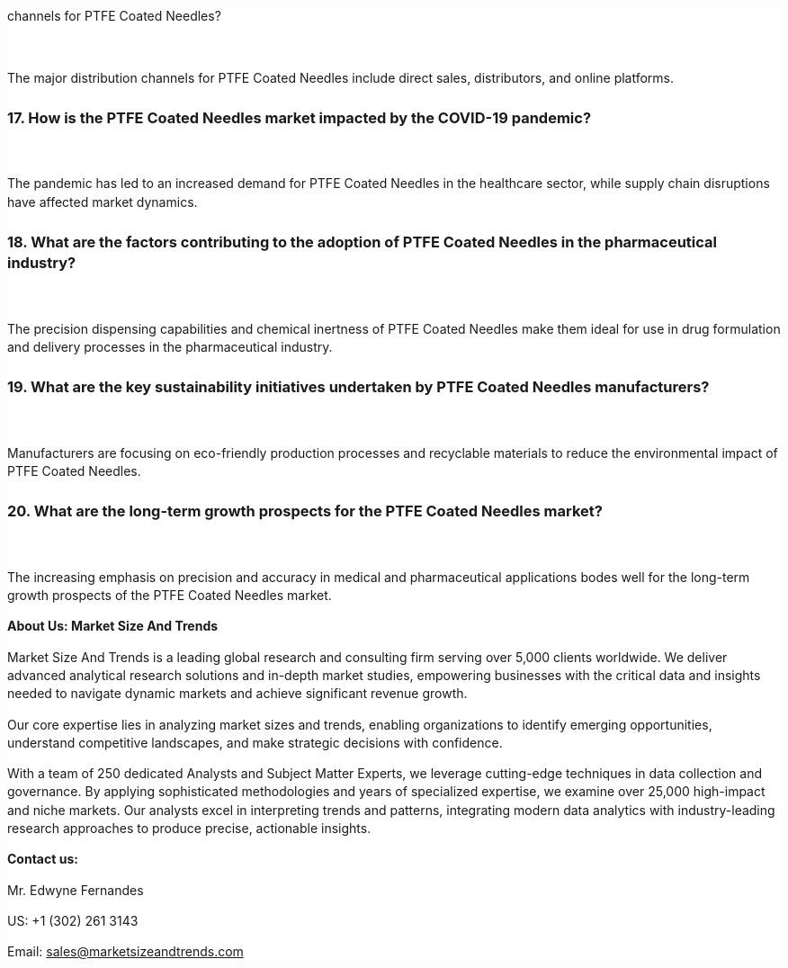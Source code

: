 channels for PTFE Coated Needles?</h3><p>&nbsp;</p><p>The major distribution channels for PTFE Coated Needles include direct sales, distributors, and online platforms.</p><h3>17. How is the PTFE Coated Needles market impacted by the COVID-19 pandemic?</h3><p>&nbsp;</p><p>The pandemic has led to an increased demand for PTFE Coated Needles in the healthcare sector, while supply chain disruptions have affected market dynamics.</p><h3>18. What are the factors contributing to the adoption of PTFE Coated Needles in the pharmaceutical industry?</h3><p>&nbsp;</p><p>The precision dispensing capabilities and chemical inertness of PTFE Coated Needles make them ideal for use in drug formulation and delivery processes in the pharmaceutical industry.</p><h3>19. What are the key sustainability initiatives undertaken by PTFE Coated Needles manufacturers?</h3><p>&nbsp;</p><p>Manufacturers are focusing on eco-friendly production processes and recyclable materials to reduce the environmental impact of PTFE Coated Needles.</p><h3>20. What are the long-term growth prospects for the PTFE Coated Needles market?</h3><p>&nbsp;</p><p>The increasing emphasis on precision and accuracy in medical and pharmaceutical applications bodes well for the long-term growth prospects of the PTFE Coated Needles market.</p></body></html></p><p><strong>About Us:&nbsp;Market Size And Trends</strong></p><p>Market Size And Trends&nbsp;is a leading global research and consulting firm serving over 5,000 clients worldwide. We deliver advanced analytical research solutions and in-depth market studies, empowering businesses with the critical data and insights needed to navigate dynamic markets and achieve significant revenue growth.</p><p>Our core expertise lies in analyzing market sizes and trends, enabling organizations to identify emerging opportunities, understand competitive landscapes, and make strategic decisions with confidence.</p><p>With a team of 250 dedicated Analysts and Subject Matter Experts, we leverage cutting-edge techniques in data collection and governance. By applying sophisticated methodologies and years of specialized expertise, we examine over 25,000 high-impact and niche markets. Our analysts excel in interpreting trends and patterns, integrating modern data analytics with industry-leading research approaches to produce precise, actionable insights.</p><p><strong>Contact us:</strong></p><p>Mr. Edwyne Fernandes</p><p>US: +1 (302) 261 3143</p><p>Email: <a href="mailto:sales@marketsizeandtrends.com">sales@marketsizeandtrends.com</a>&nbsp;</p>
